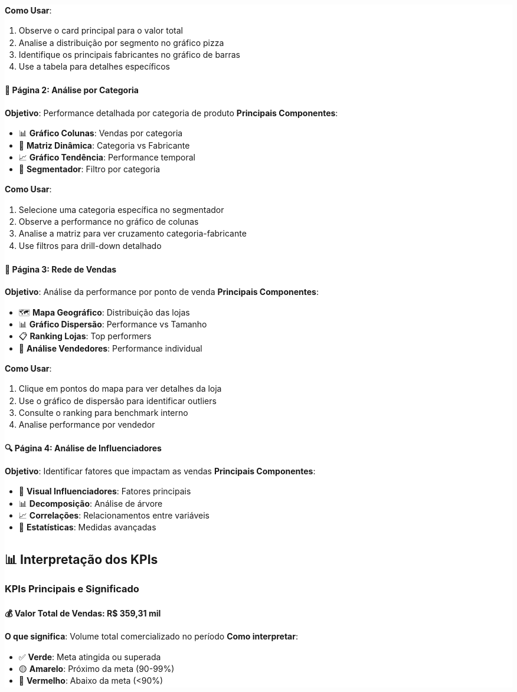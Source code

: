 **Como Usar**:
1. Observe o card principal para o valor total
2. Analise a distribuição por segmento no gráfico pizza
3. Identifique os principais fabricantes no gráfico de barras
4. Use a tabela para detalhes específicos

#### 📱 Página 2: Análise por Categoria
**Objetivo**: Performance detalhada por categoria de produto
**Principais Componentes**:
- 📊 **Gráfico Colunas**: Vendas por categoria
- 🔄 **Matriz Dinâmica**: Categoria vs Fabricante
- 📈 **Gráfico Tendência**: Performance temporal
- 🎯 **Segmentador**: Filtro por categoria

**Como Usar**:
1. Selecione uma categoria específica no segmentador
2. Observe a performance no gráfico de colunas
3. Analise a matriz para ver cruzamento categoria-fabricante
4. Use filtros para drill-down detalhado

#### 🏪 Página 3: Rede de Vendas
**Objetivo**: Análise da performance por ponto de venda
**Principais Componentes**:
- 🗺️ **Mapa Geográfico**: Distribuição das lojas
- 📊 **Gráfico Dispersão**: Performance vs Tamanho
- 📋 **Ranking Lojas**: Top performers
- 👥 **Análise Vendedores**: Performance individual

**Como Usar**:
1. Clique em pontos do mapa para ver detalhes da loja
2. Use o gráfico de dispersão para identificar outliers
3. Consulte o ranking para benchmark interno
4. Analise performance por vendedor

#### 🔍 Página 4: Análise de Influenciadores
**Objetivo**: Identificar fatores que impactam as vendas
**Principais Componentes**:
- 🎯 **Visual Influenciadores**: Fatores principais
- 📊 **Decomposição**: Análise de árvore
- 📈 **Correlações**: Relacionamentos entre variáveis
- 🔢 **Estatísticas**: Medidas avançadas

## 📊 Interpretação dos KPIs

### KPIs Principais e Significado

#### 💰 Valor Total de Vendas: R$ 359,31 mil
**O que significa**: Volume total comercializado no período
**Como interpretar**:
- ✅ **Verde**: Meta atingida ou superada
- 🟡 **Amarelo**: Próximo da meta (90-99%)
- 🔴 **Vermelho**: Abaixo da meta (<90%)
